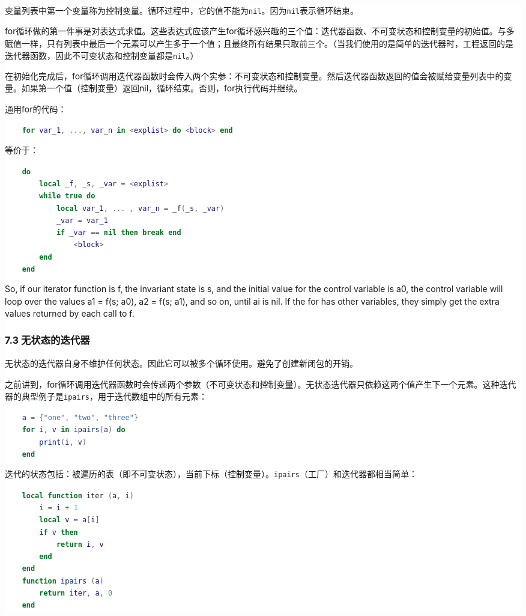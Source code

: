 变量列表中第一个变量称为控制变量。循环过程中，它的值不能为`nil`。因为`nil`表示循环结束。

for循环做的第一件事是对表达式求值。这些表达式应该产生for循环感兴趣的三个值：迭代器函数、不可变状态和控制变量的初始值。与多赋值一样，只有列表中最后一个元素可以产生多于一个值；且最终所有结果只取前三个。（当我们使用的是简单的迭代器时，工程返回的是迭代器函数，因此不可变状态和控制变量都是`nil`。）

在初始化完成后，for循环调用迭代器函数时会传入两个实参：不可变状态和控制变量。然后迭代器函数返回的值会被赋给变量列表中的变量。如果第一个值（控制变量）返回nil，循环结束。否则，for执行代码并继续。

通用for的代码：

```lua
    for var_1, ..., var_n in <explist> do <block> end
```

等价于：

```lua
    do
        local _f, _s, _var = <explist>
        while true do
            local var_1, ... , var_n = _f(_s, _var)
            _var = var_1
            if _var == nil then break end
            	<block>
        end
    end
```

So, if our iterator function is f, the invariant state is s, and the initial value for the control variable is a0, the control variable will loop over the values a1 = f(s; a0), a2 = f(s; a1), and so on, until ai is nil. If the for has other variables, they simply get the extra values returned by each call to f.

### 7.3 无状态的迭代器

无状态的迭代器自身不维护任何状态。因此它可以被多个循环使用。避免了创建新闭包的开销。

之前讲到，for循环调用迭代器函数时会传递两个参数（不可变状态和控制变量）。无状态迭代器只依赖这两个值产生下一个元素。这种迭代器的典型例子是`ipairs`，用于迭代数组中的所有元素：

```lua
    a = {"one", "two", "three"}
    for i, v in ipairs(a) do
    	print(i, v)
    end
```

迭代的状态包括：被遍历的表（即不可变状态），当前下标（控制变量）。`ipairs`（工厂）和迭代器都相当简单：

```lua
    local function iter (a, i)
        i = i + 1
        local v = a[i]
        if v then
        	return i, v
        end
    end
    function ipairs (a)
        return iter, a, 0
    end
```
